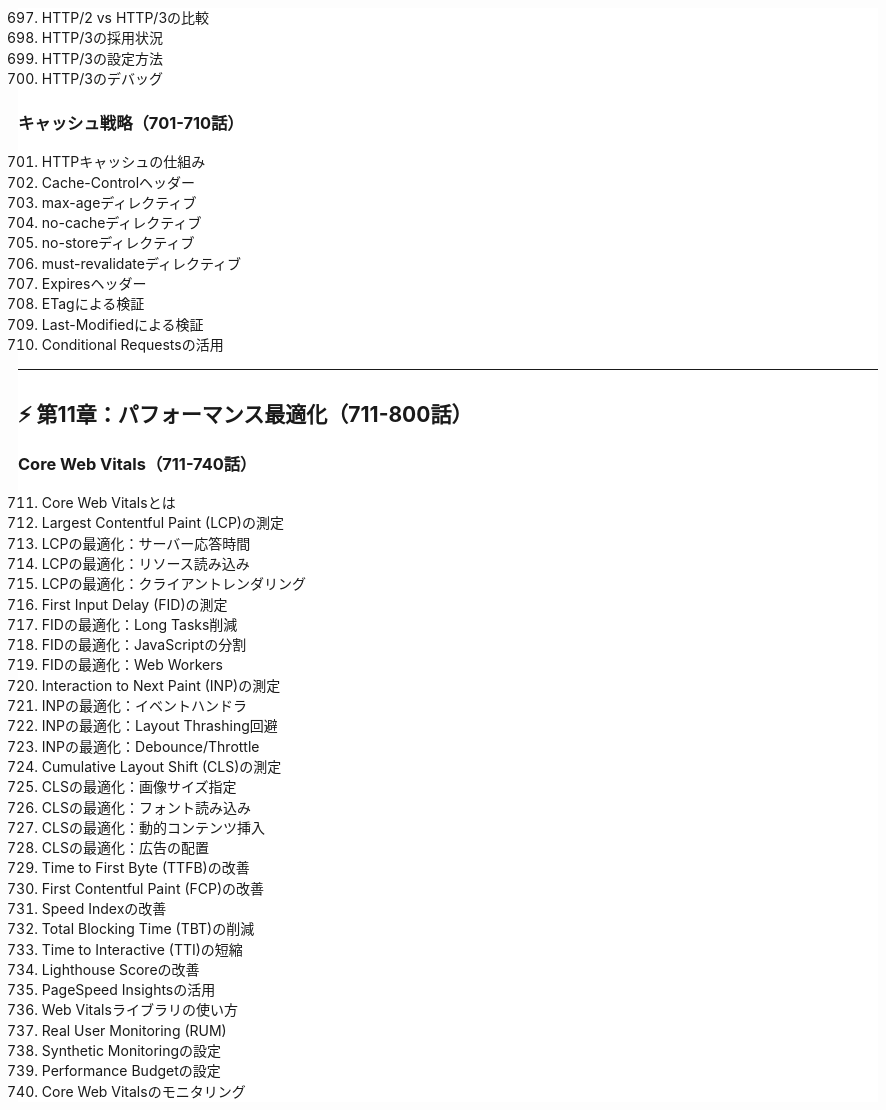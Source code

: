 697. HTTP/2 vs HTTP/3の比較
698. HTTP/3の採用状況
699. HTTP/3の設定方法
700. HTTP/3のデバッグ

### キャッシュ戦略（701-710話）
701. HTTPキャッシュの仕組み
702. Cache-Controlヘッダー
703. max-ageディレクティブ
704. no-cacheディレクティブ
705. no-storeディレクティブ
706. must-revalidateディレクティブ
707. Expiresヘッダー
708. ETagによる検証
709. Last-Modifiedによる検証
710. Conditional Requestsの活用

---

## ⚡ 第11章：パフォーマンス最適化（711-800話）

### Core Web Vitals（711-740話）
711. Core Web Vitalsとは
712. Largest Contentful Paint (LCP)の測定
713. LCPの最適化：サーバー応答時間
714. LCPの最適化：リソース読み込み
715. LCPの最適化：クライアントレンダリング
716. First Input Delay (FID)の測定
717. FIDの最適化：Long Tasks削減
718. FIDの最適化：JavaScriptの分割
719. FIDの最適化：Web Workers
720. Interaction to Next Paint (INP)の測定
721. INPの最適化：イベントハンドラ
722. INPの最適化：Layout Thrashing回避
723. INPの最適化：Debounce/Throttle
724. Cumulative Layout Shift (CLS)の測定
725. CLSの最適化：画像サイズ指定
726. CLSの最適化：フォント読み込み
727. CLSの最適化：動的コンテンツ挿入
728. CLSの最適化：広告の配置
729. Time to First Byte (TTFB)の改善
730. First Contentful Paint (FCP)の改善
731. Speed Indexの改善
732. Total Blocking Time (TBT)の削減
733. Time to Interactive (TTI)の短縮
734. Lighthouse Scoreの改善
735. PageSpeed Insightsの活用
736. Web Vitalsライブラリの使い方
737. Real User Monitoring (RUM)
738. Synthetic Monitoringの設定
739. Performance Budgetの設定
740. Core Web Vitalsのモニタリング

